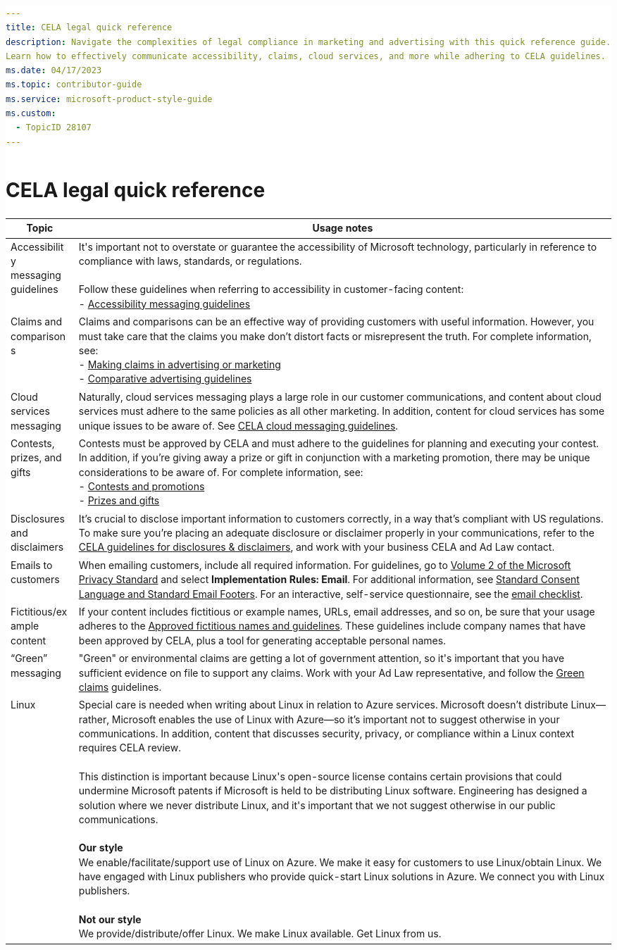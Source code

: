 ```yaml
---
title: CELA legal quick reference
description: Navigate the complexities of legal compliance in marketing and advertising with this quick reference guide. Learn how to effectively communicate accessibility, claims, cloud services, and more while adhering to CELA guidelines.
ms.date: 04/17/2023
ms.topic: contributor-guide
ms.service: microsoft-product-style-guide
ms.custom:
  - TopicID 28107
---
```



# CELA legal quick reference

| Topic | Usage notes |
|-------|-------------|
| Accessibility messaging guidelines | It's important not to overstate or guarantee the accessibility of Microsoft technology, particularly in reference to compliance with laws, standards, or regulations.<br/><br/>  Follow these guidelines when referring to accessibility in customer-facing content: <br/>  - [Accessibility messaging guidelines](https://microsoft.sharepoint.com/sites/CELAWeb-Marketing/SitePages/Accessibility-Messaging.aspx) |
| Claims and comparisons | Claims and comparisons can be an effective way of providing customers with useful information. However, you must take care that the claims you make don’t distort facts or misrepresent the truth. For complete information, see:<br/>  - [Making claims in advertising or marketing](https://microsoft.sharepoint.com/sites/CELAWeb-Marketing/sitepages/marketing-and-advertising-content-claims.aspx)<br/>  - [Comparative advertising guidelines](https://microsoft.sharepoint.com/sites/CELAWeb-Marketing/SitePages/marketing-and-advertising-content-comparative.aspx) |
| Cloud services messaging | Naturally, cloud services messaging plays a large role in our customer communications, and content about cloud services must adhere to the same policies as all other marketing. In addition, content for cloud services has some unique issues to be aware of. See [CELA cloud messaging guidelines](https://microsoft.sharepoint.com/sites/CELAWeb-Marketing/sitepages/marketing-and-advertising-content-cloud-messaging-guidelines.aspx). |
| Contests, prizes, and gifts | Contests must be approved by CELA and must adhere to the guidelines for planning and executing your contest. In addition, if you’re giving away a prize or gift in conjunction with a marketing promotion, there may be unique considerations to be aware of. For complete information, see:<br/>  - [Contests and promotions](https://microsoft.sharepoint.com/sites/CELAWeb-Marketing/SitePages/promotions-contests.aspx)<br/>  - [Prizes and gifts](https://microsoft.sharepoint.com/sites/celaweb-marketing/sitepages/promotions-prizes-and-gifts.aspx) |
| Disclosures and disclaimers | It’s crucial to disclose important information to customers correctly, in a way that’s compliant with US regulations. To make sure you’re placing an adequate disclosure or disclaimer properly in your communications, refer to the [CELA guidelines for disclosures & disclaimers](https://microsoft.sharepoint.com/sites/CELAWeb-Marketing/sitepages/marketing-and-advertising-content-disclaimers.aspx), and work with your business CELA and Ad Law contact. |
| Emails to customers | When emailing customers, include all required information. For guidelines, go to [Volume 2 of the Microsoft Privacy Standard](https://microsoft.sharepoint.com/sites/Privacy) and select **Implementation Rules: Email**. For additional information, see [Standard Consent Language and Standard Email Footers](https://microsoft.sharepoint.com/teams/CPGCinfo/SitePages/Standard%20Opt-in%20and%20Opt-out%20Language.aspx). For an interactive, self-service questionnaire, see the [email checklist](https://microsoft.sharepoint.com/sites/CELAWeb-Marketing/SitePages/checklists-email.aspx). |
| Fictitious/example content | If your content includes fictitious or example names, URLs, email addresses, and so on, be sure that your usage adheres to the [Approved fictitious names and guidelines](https://microsoft.sharepoint.com/sites/CELAWeb-Copyrights-Trademarks-And-Patents/SitePages/trademarks-fictitious-names.aspx). These guidelines include company names that have been approved by CELA, plus a tool for generating acceptable personal names. |
| “Green” messaging | "Green" or environmental claims are getting a lot of government attention, so it's important that you have sufficient evidence on file to support any claims. Work with your Ad Law representative, and follow the [Green claims](https://microsoft.sharepoint.com/sites/CELAWeb-Marketing/sitepages/marketing-and-advertising-content-green-claims.aspx) guidelines. |
| Linux | Special care is needed when writing about Linux in relation to Azure services. Microsoft doesn’t distribute Linux—rather, Microsoft enables the use of Linux with Azure—so it’s important not to suggest otherwise in your communications. In addition, content that discusses security, privacy, or compliance within a Linux context requires CELA review.  <br/><br/>This distinction is important because Linux's open-source license contains certain provisions that could undermine Microsoft patents if Microsoft is held to be distributing Linux software. Engineering has designed a solution where we never distribute Linux, and it's important that we not suggest otherwise in our public communications. <br/><br/> **Our style**<br/>  We enable/facilitate/support use of Linux on Azure. We make it easy for customers to use Linux/obtain Linux. We have engaged with Linux publishers who provide quick-start Linux solutions in Azure. We connect you with Linux publishers. <br/><br/> **Not our style** <br/> We provide/distribute/offer Linux. We make Linux available.  Get Linux from us. |